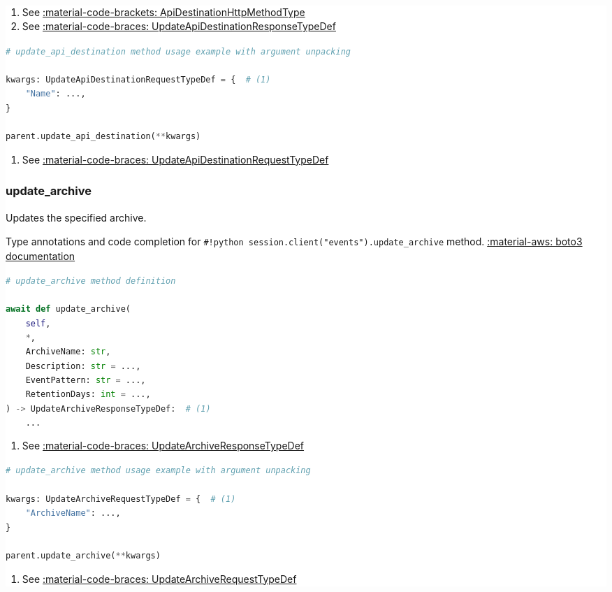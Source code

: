 1. See [:material-code-brackets: ApiDestinationHttpMethodType](./literals.md#apidestinationhttpmethodtype)
2. See [:material-code-braces: UpdateApiDestinationResponseTypeDef](./type_defs.md#updateapidestinationresponsetypedef)


```python
# update_api_destination method usage example with argument unpacking

kwargs: UpdateApiDestinationRequestTypeDef = {  # (1)
    "Name": ...,
}

parent.update_api_destination(**kwargs)
```

1. See [:material-code-braces: UpdateApiDestinationRequestTypeDef](./type_defs.md#updateapidestinationrequesttypedef)

### update\_archive

Updates the specified archive.

Type annotations and code completion for `#!python session.client("events").update_archive` method.
[:material-aws: boto3 documentation](https://boto3.amazonaws.com/v1/documentation/api/latest/reference/services/events.html#EventBridge.Client)

```python
# update_archive method definition

await def update_archive(
    self,
    *,
    ArchiveName: str,
    Description: str = ...,
    EventPattern: str = ...,
    RetentionDays: int = ...,
) -> UpdateArchiveResponseTypeDef:  # (1)
    ...
```

1. See [:material-code-braces: UpdateArchiveResponseTypeDef](./type_defs.md#updatearchiveresponsetypedef)


```python
# update_archive method usage example with argument unpacking

kwargs: UpdateArchiveRequestTypeDef = {  # (1)
    "ArchiveName": ...,
}

parent.update_archive(**kwargs)
```

1. See [:material-code-braces: UpdateArchiveRequestTypeDef](./type_defs.md#updatearchiverequesttypedef)
